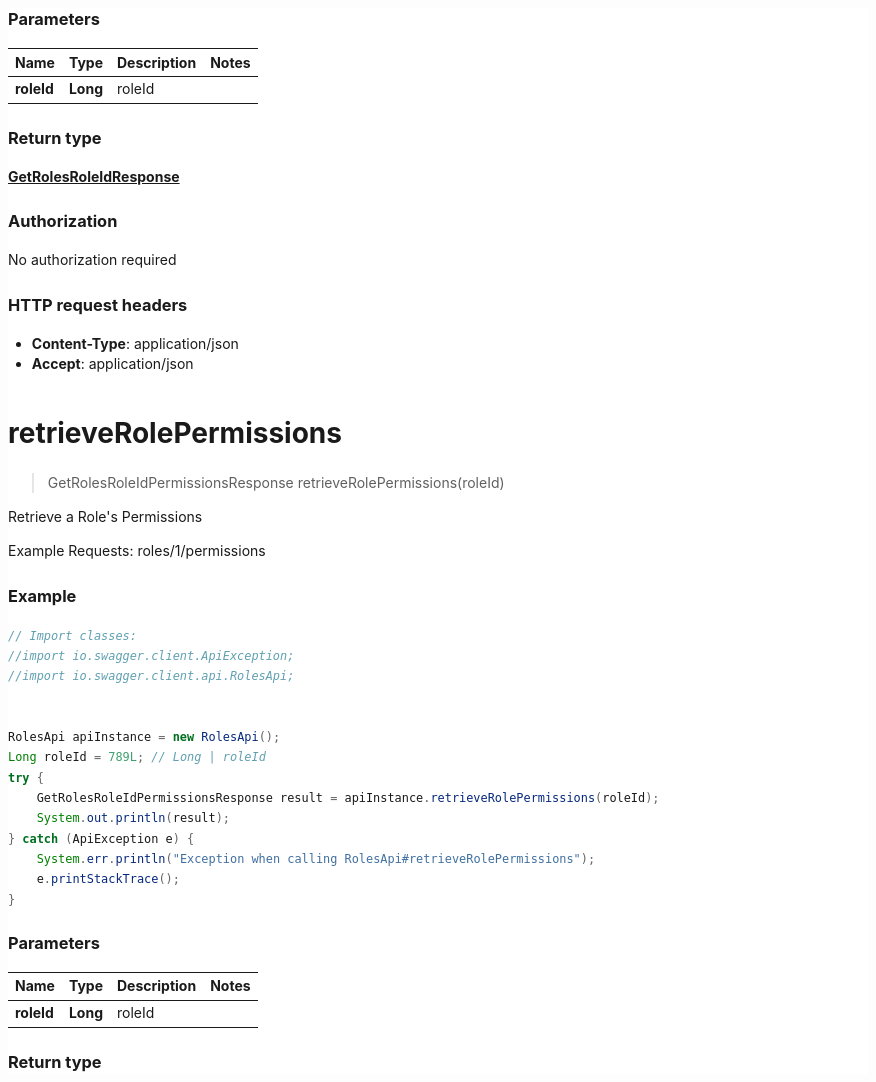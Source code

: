 ### Parameters

Name | Type | Description  | Notes
------------- | ------------- | ------------- | -------------
 **roleId** | **Long**| roleId |

### Return type

[**GetRolesRoleIdResponse**](GetRolesRoleIdResponse.md)

### Authorization

No authorization required

### HTTP request headers

 - **Content-Type**: application/json
 - **Accept**: application/json

<a name="retrieveRolePermissions"></a>
# **retrieveRolePermissions**
> GetRolesRoleIdPermissionsResponse retrieveRolePermissions(roleId)

Retrieve a Role&#39;s Permissions

Example Requests:  roles/1/permissions

### Example
```java
// Import classes:
//import io.swagger.client.ApiException;
//import io.swagger.client.api.RolesApi;


RolesApi apiInstance = new RolesApi();
Long roleId = 789L; // Long | roleId
try {
    GetRolesRoleIdPermissionsResponse result = apiInstance.retrieveRolePermissions(roleId);
    System.out.println(result);
} catch (ApiException e) {
    System.err.println("Exception when calling RolesApi#retrieveRolePermissions");
    e.printStackTrace();
}
```

### Parameters

Name | Type | Description  | Notes
------------- | ------------- | ------------- | -------------
 **roleId** | **Long**| roleId |

### Return type
